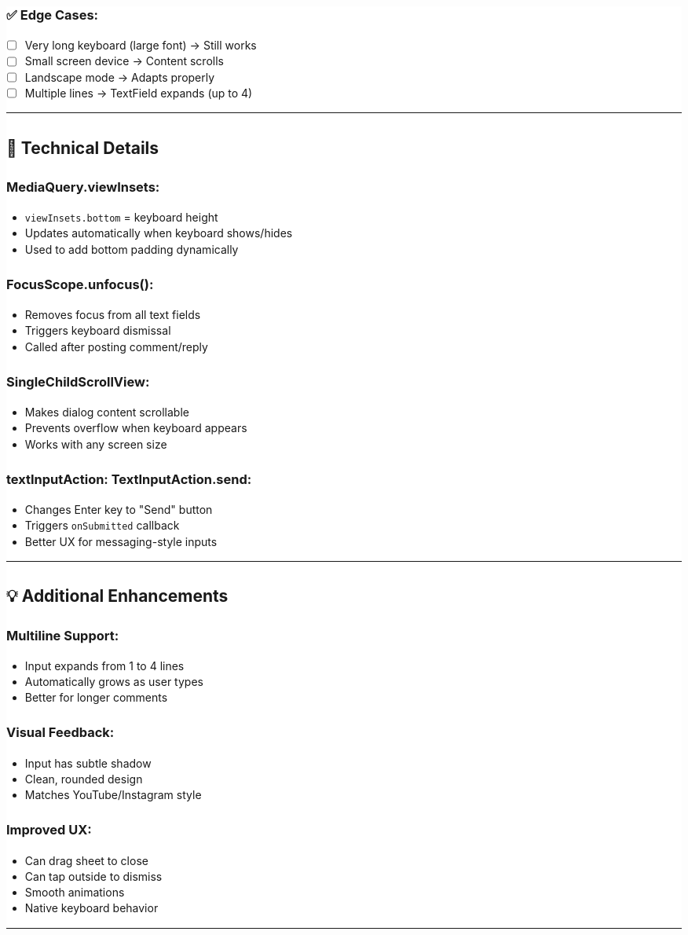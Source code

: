### ✅ **Edge Cases:**
- [ ] Very long keyboard (large font) → Still works
- [ ] Small screen device → Content scrolls
- [ ] Landscape mode → Adapts properly
- [ ] Multiple lines → TextField expands (up to 4)

---

## 🔧 **Technical Details**

### **MediaQuery.viewInsets:**
- `viewInsets.bottom` = keyboard height
- Updates automatically when keyboard shows/hides
- Used to add bottom padding dynamically

### **FocusScope.unfocus():**
- Removes focus from all text fields
- Triggers keyboard dismissal
- Called after posting comment/reply

### **SingleChildScrollView:**
- Makes dialog content scrollable
- Prevents overflow when keyboard appears
- Works with any screen size

### **textInputAction: TextInputAction.send:**
- Changes Enter key to "Send" button
- Triggers `onSubmitted` callback
- Better UX for messaging-style inputs

---

## 💡 **Additional Enhancements**

### **Multiline Support:**
- Input expands from 1 to 4 lines
- Automatically grows as user types
- Better for longer comments

### **Visual Feedback:**
- Input has subtle shadow
- Clean, rounded design
- Matches YouTube/Instagram style

### **Improved UX:**
- Can drag sheet to close
- Can tap outside to dismiss
- Smooth animations
- Native keyboard behavior

---